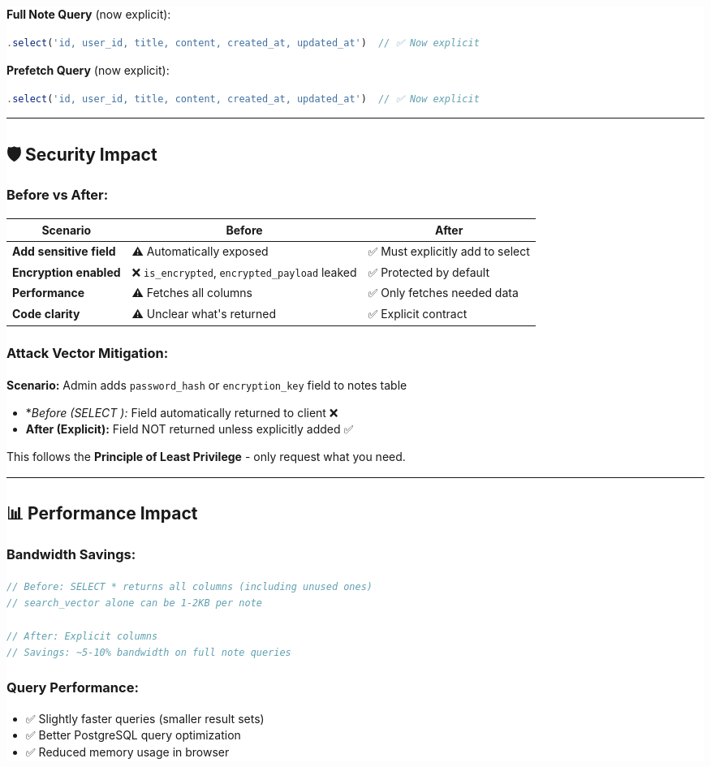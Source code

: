 **Full Note Query** (now explicit):
```typescript
.select('id, user_id, title, content, created_at, updated_at')  // ✅ Now explicit
```

**Prefetch Query** (now explicit):
```typescript
.select('id, user_id, title, content, created_at, updated_at')  // ✅ Now explicit
```

---

## 🛡️ **Security Impact**

### **Before vs After:**

| Scenario | Before | After |
|----------|--------|-------|
| **Add sensitive field** | ⚠️ Automatically exposed | ✅ Must explicitly add to select |
| **Encryption enabled** | ❌ `is_encrypted`, `encrypted_payload` leaked | ✅ Protected by default |
| **Performance** | ⚠️ Fetches all columns | ✅ Only fetches needed data |
| **Code clarity** | ⚠️ Unclear what's returned | ✅ Explicit contract |

### **Attack Vector Mitigation:**

**Scenario:** Admin adds `password_hash` or `encryption_key` field to notes table

- **Before (SELECT *):** Field automatically returned to client ❌
- **After (Explicit):** Field NOT returned unless explicitly added ✅

This follows the **Principle of Least Privilege** - only request what you need.

---

## 📊 **Performance Impact**

### **Bandwidth Savings:**

```typescript
// Before: SELECT * returns all columns (including unused ones)
// search_vector alone can be 1-2KB per note

// After: Explicit columns
// Savings: ~5-10% bandwidth on full note queries
```

### **Query Performance:**

- ✅ Slightly faster queries (smaller result sets)
- ✅ Better PostgreSQL query optimization
- ✅ Reduced memory usage in browser
